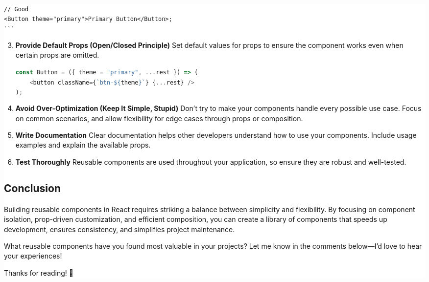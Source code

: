     // Good
    <Button theme="primary">Primary Button</Button>;
    ```

3. **Provide Default Props (Open/Closed Principle)** Set default values for props to ensure the component works even when certain props are omitted.

    ```typescript
    const Button = ({ theme = "primary", ...rest }) => (
        <button className={`btn-${theme}`} {...rest} />
    );
    ```

4. **Avoid Over-Optimization (Keep It Simple, Stupid)** Don’t try to make your components handle every possible use case. Focus on common scenarios, and allow flexibility for edge cases through props or composition.

5. **Write Documentation** Clear documentation helps other developers understand how to use your components. Include usage examples and explain the available props.

6. **Test Thoroughly** Reusable components are used throughout your application, so ensure they are robust and well-tested.

## Conclusion

Building reusable components in React requires striking a balance between simplicity and flexibility. By focusing on component isolation, prop-driven customization, and efficient composition, you can create a library of components that speeds up development, ensures consistency, and simplifies project maintenance.

What reusable components have you found most valuable in your projects? Let me know in the comments below—I’d love to hear your experiences!

Thanks for reading! 🚀
